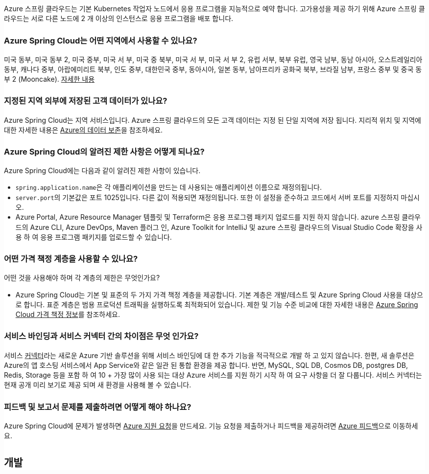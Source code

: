 Azure 스프링 클라우드는 기본 Kubernetes 작업자 노드에서 응용 프로그램을 지능적으로 예약 합니다. 고가용성을 제공 하기 위해 Azure 스프링 클라우드는 서로 다른 노드에 2 개 이상의 인스턴스로 응용 프로그램을 배포 합니다.

### <a name="in-which-regions-is-azure-spring-cloud-available"></a>Azure Spring Cloud는 어떤 지역에서 사용할 수 있나요?

미국 동부, 미국 동부 2, 미국 중부, 미국 서 부, 미국 중 북부, 미국 서 부, 미국 서 부 2, 유럽 서부, 북부 유럽, 영국 남부, 동남 아시아, 오스트레일리아 동부, 캐나다 중부, 아랍에미리트 북부, 인도 중부, 대한민국 중부, 동아시아, 일본 동부, 남아프리카 공화국 북부, 브라질 남부, 프랑스 중부 및 중국 동부 2 (Mooncake). [자세한 내용](https://azure.microsoft.com/global-infrastructure/services/?products=spring-cloud)

### <a name="is-any-customer-data-stored-outside-of-the-specified-region"></a>지정된 지역 외부에 저장된 고객 데이터가 있나요?

Azure Spring Cloud는 지역 서비스입니다. Azure 스프링 클라우드의 모든 고객 데이터는 지정 된 단일 지역에 저장 됩니다. 지리적 위치 및 지역에 대한 자세한 내용은 [Azure의 데이터 보존](https://azure.microsoft.com/global-infrastructure/data-residency/)을 참조하세요.

### <a name="what-are-the-known-limitations-of-azure-spring-cloud"></a>Azure Spring Cloud의 알려진 제한 사항은 어떻게 되나요?

Azure Spring Cloud에는 다음과 같이 알려진 제한 사항이 있습니다.

* `spring.application.name`은 각 애플리케이션을 만드는 데 사용되는 애플리케이션 이름으로 재정의됩니다.
* `server.port`의 기본값은 포트 1025입니다. 다른 값이 적용되면 재정의됩니다. 또한 이 설정을 준수하고 코드에서 서버 포트를 지정하지 마십시오.
* Azure Portal, Azure Resource Manager 템플릿 및 Terraform은 응용 프로그램 패키지 업로드를 지원 하지 않습니다. azure 스프링 클라우드의 Azure CLI, Azure DevOps, Maven 플러그 인, Azure Toolkit for IntelliJ 및 azure 스프링 클라우드의 Visual Studio Code 확장을 사용 하 여 응용 프로그램 패키지를 업로드할 수 있습니다.

### <a name="what-pricing-tiers-are-available"></a>어떤 가격 책정 계층을 사용할 수 있나요?

어떤 것을 사용해야 하며 각 계층의 제한은 무엇인가요?

* Azure Spring Cloud는 기본 및 표준의 두 가지 가격 책정 계층을 제공합니다. 기본 계층은 개발/테스트 및 Azure Spring Cloud 사용을 대상으로 합니다. 표준 계층은 범용 프로덕션 트래픽을 실행하도록 최적화되어 있습니다. 제한 및 기능 수준 비교에 대한 자세한 내용은 [Azure Spring Cloud 가격 책정 정보](https://azure.microsoft.com/pricing/details/spring-cloud/)를 참조하세요.

### <a name="whats-the-difference-between-service-binding-and-service-connector"></a>서비스 바인딩과 서비스 커넥터 간의 차이점은 무엇 인가요?
서비스 [커넥터](../service-connector/overview.md)라는 새로운 Azure 기반 솔루션을 위해 서비스 바인딩에 대 한 추가 기능을 적극적으로 개발 하 고 있지 않습니다. 한편, 새 솔루션은 Azure의 앱 호스팅 서비스에서 App Service와 같은 일관 된 통합 환경을 제공 합니다. 반면, MySQL, SQL DB, Cosmos DB, postgres DB, Redis, Storage 등을 포함 하 여 10 + 가장 많이 사용 되는 대상 Azure 서비스를 지원 하기 시작 하 여 요구 사항을 더 잘 다룹니다. 서비스 커넥터는 현재 공개 미리 보기로 제공 되며 새 환경을 사용해 볼 수 있습니다.

### <a name="how-can-i-provide-feedback-and-report-issues"></a>피드백 및 보고서 문제를 제출하려면 어떻게 해야 하나요?

Azure Spring Cloud에 문제가 발생하면 [Azure 지원 요청](../azure-portal/supportability/how-to-create-azure-support-request.md)을 만드세요. 기능 요청을 제출하거나 피드백을 제공하려면 [Azure 피드백](https://feedback.azure.com/d365community/forum/79b1327d-d925-ec11-b6e6-000d3a4f06a4)으로 이동하세요.

## <a name="development"></a>개발
